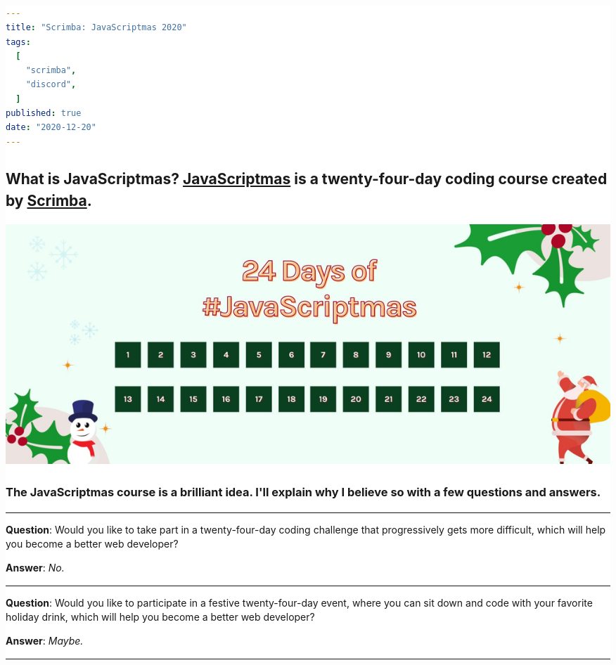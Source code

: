 ```yaml
---
title: "Scrimba: JavaScriptmas 2020"
tags:
  [
    "scrimba",
    "discord",
  ]
published: true
date: "2020-12-20"
---
```


## What is JavaScriptmas? [JavaScriptmas](https://scrimba.com/learn/adventcalendar) is a twenty-four-day coding course created by [Scrimba](https://scrimba.com/).

![Scrimba JavaScirptmas](img/Scrimba-JavaScirptmas.jpeg)
 
### The JavaScriptmas course is a brilliant idea. I'll explain why I believe so with a few questions and answers.

---

**Question**: Would you like to take part in a twenty-four-day coding challenge that progressively gets more difficult, which will help you become a better web developer?

**Answer**: *No.*

---
**Question**: Would you like to participate in a festive twenty-four-day event, where you can sit down and code with your favorite holiday drink, which will help you become a better web developer?

**Answer**: *Maybe.*

---